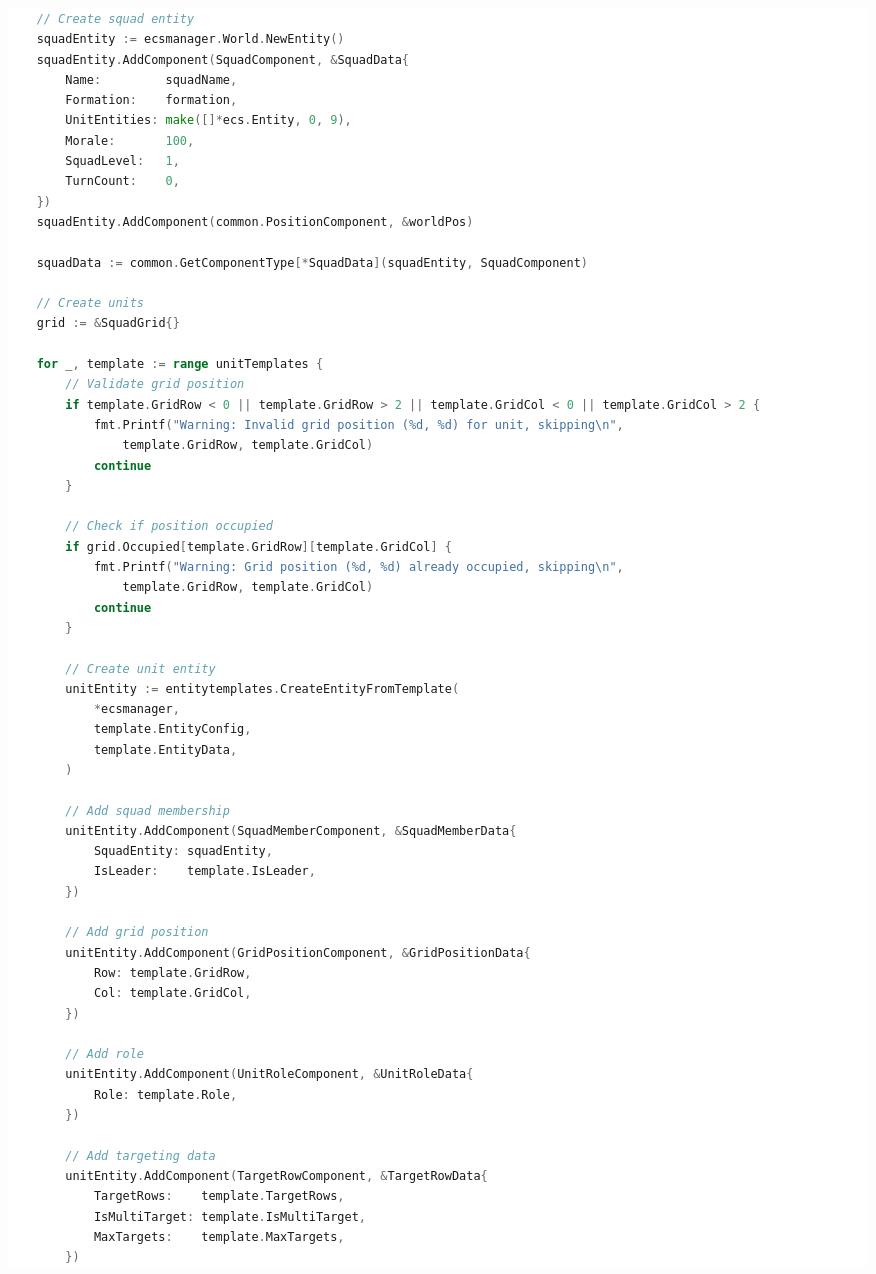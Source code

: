 ```go
	// Create squad entity
	squadEntity := ecsmanager.World.NewEntity()
	squadEntity.AddComponent(SquadComponent, &SquadData{
		Name:         squadName,
		Formation:    formation,
		UnitEntities: make([]*ecs.Entity, 0, 9),
		Morale:       100,
		SquadLevel:   1,
		TurnCount:    0,
	})
	squadEntity.AddComponent(common.PositionComponent, &worldPos)

	squadData := common.GetComponentType[*SquadData](squadEntity, SquadComponent)

	// Create units
	grid := &SquadGrid{}

	for _, template := range unitTemplates {
		// Validate grid position
		if template.GridRow < 0 || template.GridRow > 2 || template.GridCol < 0 || template.GridCol > 2 {
			fmt.Printf("Warning: Invalid grid position (%d, %d) for unit, skipping\n",
				template.GridRow, template.GridCol)
			continue
		}

		// Check if position occupied
		if grid.Occupied[template.GridRow][template.GridCol] {
			fmt.Printf("Warning: Grid position (%d, %d) already occupied, skipping\n",
				template.GridRow, template.GridCol)
			continue
		}

		// Create unit entity
		unitEntity := entitytemplates.CreateEntityFromTemplate(
			*ecsmanager,
			template.EntityConfig,
			template.EntityData,
		)

		// Add squad membership
		unitEntity.AddComponent(SquadMemberComponent, &SquadMemberData{
			SquadEntity: squadEntity,
			IsLeader:    template.IsLeader,
		})

		// Add grid position
		unitEntity.AddComponent(GridPositionComponent, &GridPositionData{
			Row: template.GridRow,
			Col: template.GridCol,
		})

		// Add role
		unitEntity.AddComponent(UnitRoleComponent, &UnitRoleData{
			Role: template.Role,
		})

		// Add targeting data
		unitEntity.AddComponent(TargetRowComponent, &TargetRowData{
			TargetRows:    template.TargetRows,
			IsMultiTarget: template.IsMultiTarget,
			MaxTargets:    template.MaxTargets,
		})
```